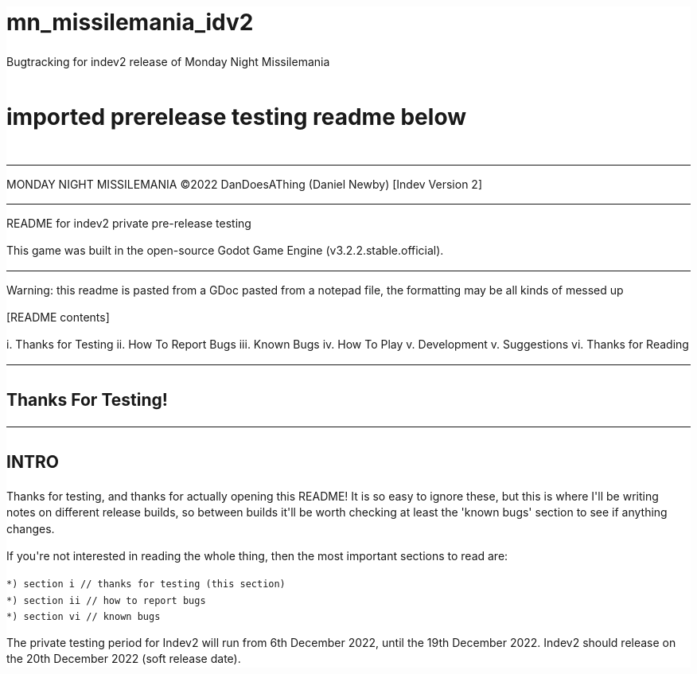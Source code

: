 # mn_missilemania_idv2
Bugtracking for indev2 release of Monday Night Missilemania
# imported prerelease testing readme below
#

----------
MONDAY NIGHT MISSILEMANIA
 ©2022 DanDoesAThing (Daniel Newby)
[Indev Version 2]
___________________________________

README for indev2 private pre-release testing

This game was built in the open-source Godot Game Engine (v3.2.2.stable.official).

----------

Warning: this readme is pasted from a GDoc pasted from a notepad file,
the formatting may be all kinds of messed up

[README contents]

 i.	Thanks for Testing
 ii.	How To Report Bugs
 iii.	Known Bugs
 iv.	How To Play
 v.	Development
 v.	Suggestions
 vi.	Thanks for Reading

----------

Thanks For Testing!
----------

---
INTRO
--- 
                                                
Thanks for testing, and thanks for actually opening this README!
It is so easy to ignore these, but this is where I'll be writing notes on different release builds,
so between builds it'll be worth checking at least the 'known bugs' section to see if anything changes.

If you're not interested in reading the whole thing,
then the most important sections to read are:

	*) section i // thanks for testing (this section)
	*) section ii // how to report bugs
	*) section vi // known bugs

The private testing period for Indev2 will run from 6th December 2022, until the 19th December 2022.
Indev2 should release on the 20th December 2022 (soft release date).
